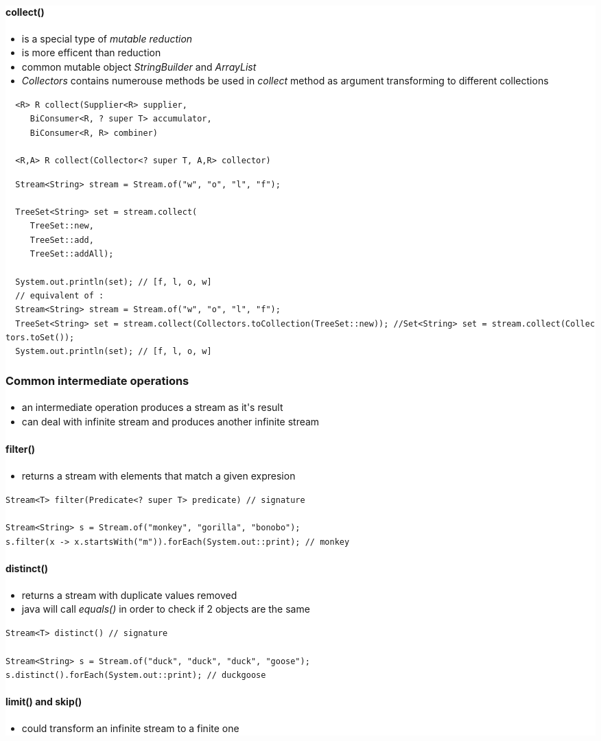   #### collect()
  - is a special type of _mutable reduction_
  - is more efficent than reduction
  - common mutable object _StringBuilder_ and _ArrayList_
  - _Collectors_ contains numerouse methods be used in _collect_ method as argument transforming to different collections 

```
  <R> R collect(Supplier<R> supplier, 
     BiConsumer<R, ? super T> accumulator, 
     BiConsumer<R, R> combiner)

  <R,A> R collect(Collector<? super T, A,R> collector)
```

```
  Stream<String> stream = Stream.of("w", "o", "l", "f");

  TreeSet<String> set = stream.collect(
     TreeSet::new, 
     TreeSet::add,
     TreeSet::addAll);

  System.out.println(set); // [f, l, o, w]
  // equivalent of : 
  Stream<String> stream = Stream.of("w", "o", "l", "f");
  TreeSet<String> set = stream.collect(Collectors.toCollection(TreeSet::new)); //Set<String> set = stream.collect(Collectors.toSet());
  System.out.println(set); // [f, l, o, w]
```
  ### Common intermediate operations
  - an intermediate operation produces a stream as it's result
  - can deal with infinite stream and produces another infinite stream

  #### filter()
  - returns a stream with elements that match a given expresion 

```
Stream<T> filter(Predicate<? super T> predicate) // signature

Stream<String> s = Stream.of("monkey", "gorilla", "bonobo");
s.filter(x -> x.startsWith("m")).forEach(System.out::print); // monkey
```
  #### distinct()
  - returns a stream with duplicate values removed
  - java will call _equals()_ in order to check if 2 objects are the same

```
Stream<T> distinct() // signature

Stream<String> s = Stream.of("duck", "duck", "duck", "goose");
s.distinct().forEach(System.out::print); // duckgoose
```
  #### limit() and skip()
  - could transform an infinite stream to a finite one
